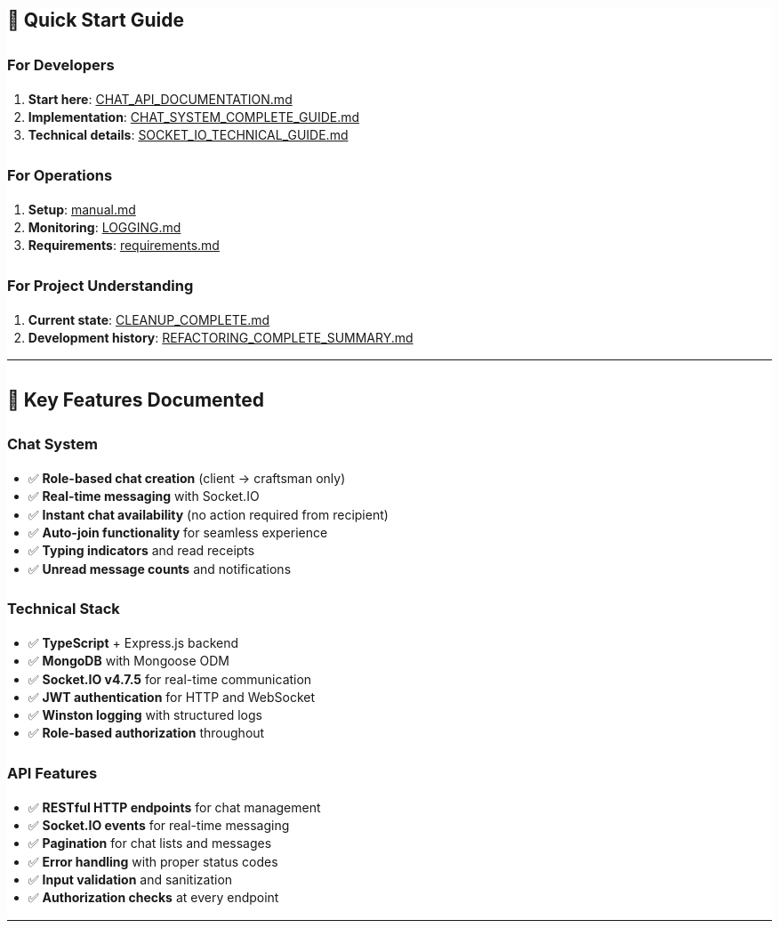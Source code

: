 ## 🚀 **Quick Start Guide**

### **For Developers**

1. **Start here**: [CHAT_API_DOCUMENTATION.md](./CHAT_API_DOCUMENTATION.md)
2. **Implementation**: [CHAT_SYSTEM_COMPLETE_GUIDE.md](./CHAT_SYSTEM_COMPLETE_GUIDE.md)
3. **Technical details**: [SOCKET_IO_TECHNICAL_GUIDE.md](./SOCKET_IO_TECHNICAL_GUIDE.md)

### **For Operations**

1. **Setup**: [manual.md](./manual.md)
2. **Monitoring**: [LOGGING.md](./LOGGING.md)
3. **Requirements**: [requirements.md](./requirements.md)

### **For Project Understanding**

1. **Current state**: [CLEANUP_COMPLETE.md](./CLEANUP_COMPLETE.md)
2. **Development history**: [REFACTORING_COMPLETE_SUMMARY.md](./REFACTORING_COMPLETE_SUMMARY.md)

---

## 🎯 **Key Features Documented**

### **Chat System**

- ✅ **Role-based chat creation** (client → craftsman only)
- ✅ **Real-time messaging** with Socket.IO
- ✅ **Instant chat availability** (no action required from recipient)
- ✅ **Auto-join functionality** for seamless experience
- ✅ **Typing indicators** and read receipts
- ✅ **Unread message counts** and notifications

### **Technical Stack**

- ✅ **TypeScript** + Express.js backend
- ✅ **MongoDB** with Mongoose ODM
- ✅ **Socket.IO v4.7.5** for real-time communication
- ✅ **JWT authentication** for HTTP and WebSocket
- ✅ **Winston logging** with structured logs
- ✅ **Role-based authorization** throughout

### **API Features**

- ✅ **RESTful HTTP endpoints** for chat management
- ✅ **Socket.IO events** for real-time messaging
- ✅ **Pagination** for chat lists and messages
- ✅ **Error handling** with proper status codes
- ✅ **Input validation** and sanitization
- ✅ **Authorization checks** at every endpoint

---
